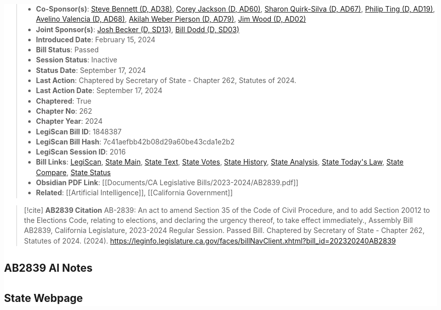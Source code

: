 >- **Co-Sponsor(s)**: [Steve Bennett (D, AD38)](https://ballotpedia.org/Steve_Bennett), [Corey Jackson (D, AD60)](https://ballotpedia.org/Corey_Jackson), [Sharon Quirk-Silva (D, AD67)](https://ballotpedia.org/Sharon_Quirk-Silva), [Philip Ting (D, AD19)](https://ballotpedia.org/Phil_Ting), [Avelino Valencia (D, AD68)](https://ballotpedia.org/Avelino_Valencia), [Akilah Weber Pierson (D, AD79)](https://ballotpedia.org/Akilah_Weber), [Jim Wood (D, AD02)](https://ballotpedia.org/Jim_Wood)
>- **Joint Sponsor(s)**: [Josh Becker (D, SD13)](https://ballotpedia.org/Josh_Becker), [Bill Dodd (D, SD03)](https://ballotpedia.org/Bill_Dodd)
>- **Introduced Date**: February 15, 2024
>- **Bill Status**: Passed
>- **Session Status**: Inactive
>- **Status Date**: September 17, 2024
>- **Last Action**: Chaptered by Secretary of State - Chapter 262, Statutes of 2024.
>- **Last Action Date**: September 17, 2024
>- **Chaptered**: True
>- **Chapter No**: 262
>- **Chapter Year**: 2024
>- **LegiScan Bill ID**: 1848387
>- **LegiScan Bill Hash**: 7c41aefbb42b08d29a60be43cda1e2b2
>- **LegiScan Session ID**: 2016
>- **Bill Links**: [LegiScan](https://legiscan.com/CA/bill/AB2839/2023), [State Main](https://leginfo.legislature.ca.gov/faces/billNavClient.xhtml?bill_id=202320240AB2839), [State Text](https://leginfo.legislature.ca.gov/faces/billTextClient.xhtml?bill_id=202320240AB2839), [State Votes](https://leginfo.legislature.ca.gov/faces/billVotesClient.xhtml?bill_id=202320240AB2839), [State History](https://leginfo.legislature.ca.gov/faces/billHistoryClient.xhtml?bill_id=202320240AB2839), [State Analysis](https://leginfo.legislature.ca.gov/faces/billAnalysisClient.xhtml?bill_id=202320240AB2839), [State Today's Law](https://leginfo.legislature.ca.gov/faces/billCompareClient.xhtml?bill_id=202320240AB2839&showamends=false), [State Compare](https://leginfo.legislature.ca.gov/faces/billVersionsCompareClient.xhtml?bill_id=202320240AB2839), [State Status](https://leginfo.legislature.ca.gov/faces/billStatusClient.xhtml?bill_id=202320240AB2839)
>- **Obsidian PDF Link**: [[Documents/CA Legislative Bills/2023-2024/AB2839.pdf]]
>- **Related**: [[Artificial Intelligence]], [[California Government]]

>[!cite] **AB2839 Citation**
> AB-2839: An act to amend Section 35 of the Code of Civil Procedure, and to add Section 20012 to the Elections Code, relating to elections, and declaring the urgency thereof, to take effect immediately., Assembly Bill AB2839, California Legislature, 2023-2024 Regular Session. Passed Bill. Chaptered by Secretary of State - Chapter 262, Statutes of 2024. (2024). https://leginfo.legislature.ca.gov/faces/billNavClient.xhtml?bill_id=202320240AB2839


## AB2839 AI Notes



## State Webpage

<iframe src="https://leginfo.legislature.ca.gov/faces/billNavClient.xhtml?bill_id=202320240AB2839" allow="fullscreen" allowfullscreen="" style="height: 100%;width:100%;aspect-ratio: 16/ 10;"</iframe>

